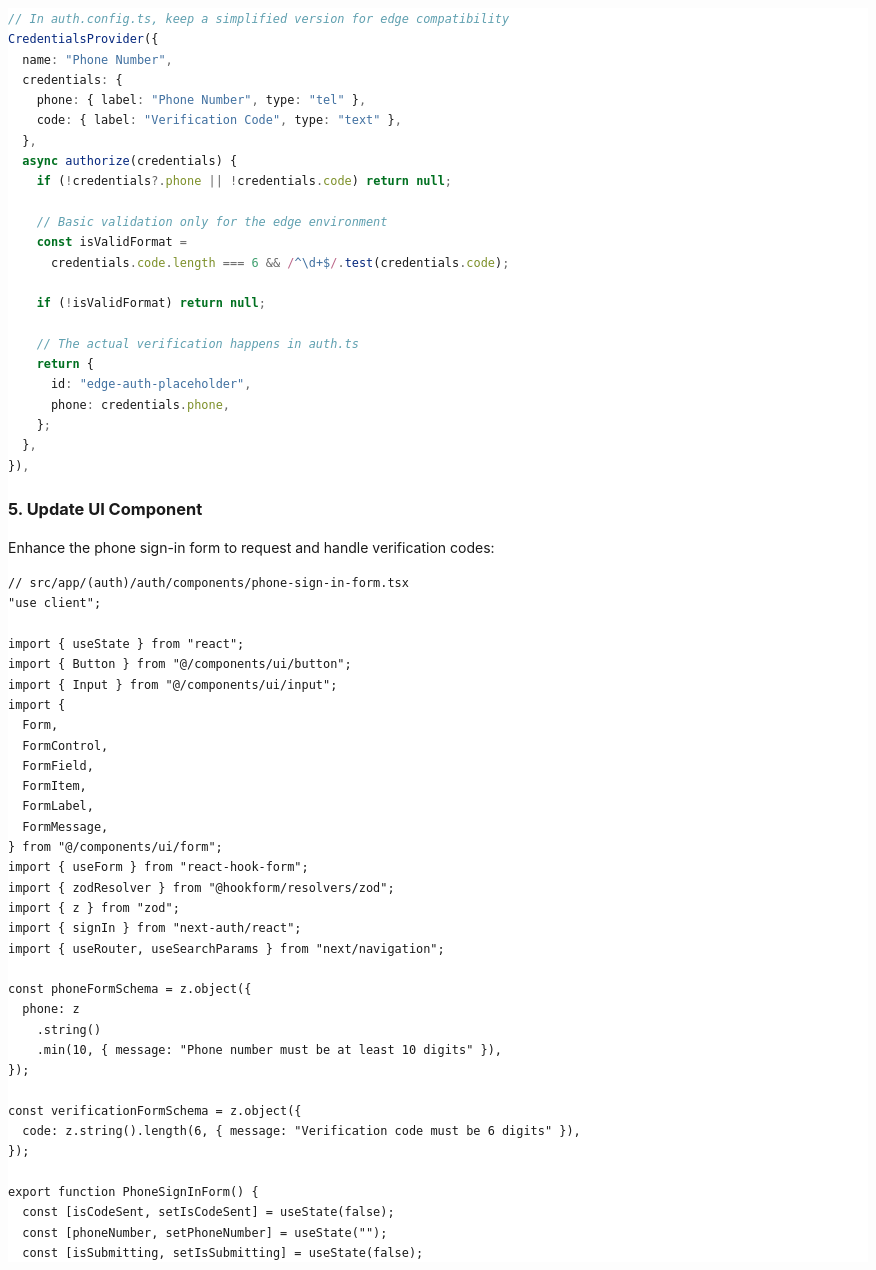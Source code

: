 ```typescript
// In auth.config.ts, keep a simplified version for edge compatibility
CredentialsProvider({
  name: "Phone Number",
  credentials: {
    phone: { label: "Phone Number", type: "tel" },
    code: { label: "Verification Code", type: "text" },
  },
  async authorize(credentials) {
    if (!credentials?.phone || !credentials.code) return null;

    // Basic validation only for the edge environment
    const isValidFormat =
      credentials.code.length === 6 && /^\d+$/.test(credentials.code);

    if (!isValidFormat) return null;

    // The actual verification happens in auth.ts
    return {
      id: "edge-auth-placeholder",
      phone: credentials.phone,
    };
  },
}),
```

### 5. Update UI Component

Enhance the phone sign-in form to request and handle verification codes:

```tsx
// src/app/(auth)/auth/components/phone-sign-in-form.tsx
"use client";

import { useState } from "react";
import { Button } from "@/components/ui/button";
import { Input } from "@/components/ui/input";
import {
  Form,
  FormControl,
  FormField,
  FormItem,
  FormLabel,
  FormMessage,
} from "@/components/ui/form";
import { useForm } from "react-hook-form";
import { zodResolver } from "@hookform/resolvers/zod";
import { z } from "zod";
import { signIn } from "next-auth/react";
import { useRouter, useSearchParams } from "next/navigation";

const phoneFormSchema = z.object({
  phone: z
    .string()
    .min(10, { message: "Phone number must be at least 10 digits" }),
});

const verificationFormSchema = z.object({
  code: z.string().length(6, { message: "Verification code must be 6 digits" }),
});

export function PhoneSignInForm() {
  const [isCodeSent, setIsCodeSent] = useState(false);
  const [phoneNumber, setPhoneNumber] = useState("");
  const [isSubmitting, setIsSubmitting] = useState(false);
```